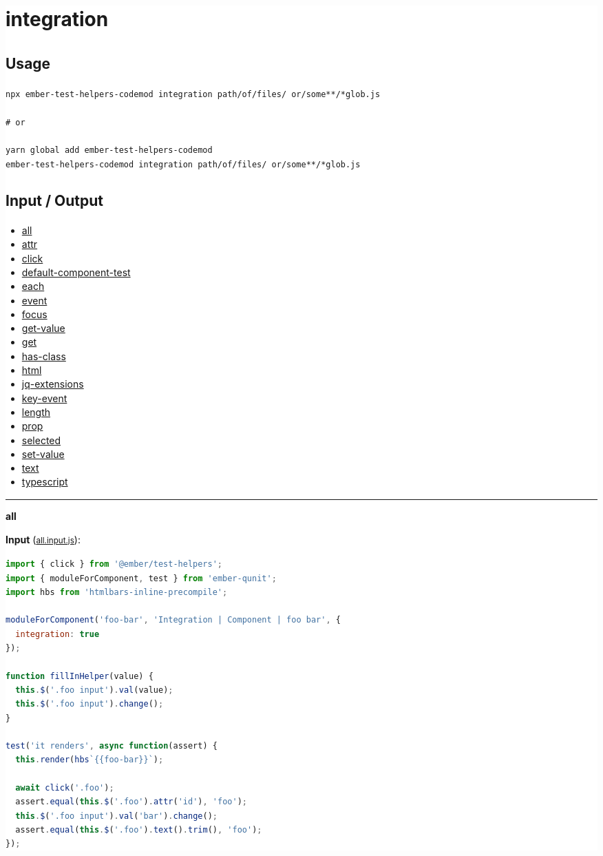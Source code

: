 # integration


## Usage

```
npx ember-test-helpers-codemod integration path/of/files/ or/some**/*glob.js

# or

yarn global add ember-test-helpers-codemod
ember-test-helpers-codemod integration path/of/files/ or/some**/*glob.js
```

## Input / Output


* [all](#all)
* [attr](#attr)
* [click](#click)
* [default-component-test](#default-component-test)
* [each](#each)
* [event](#event)
* [focus](#focus)
* [get-value](#get-value)
* [get](#get)
* [has-class](#has-class)
* [html](#html)
* [jq-extensions](#jq-extensions)
* [key-event](#key-event)
* [length](#length)
* [prop](#prop)
* [selected](#selected)
* [set-value](#set-value)
* [text](#text)
* [typescript](#typescript)



---
<a id="all">**all**</a>

**Input** (<small>[all.input.js](transforms/integration/__testfixtures__/all.input.js)</small>):
```js
import { click } from '@ember/test-helpers';
import { moduleForComponent, test } from 'ember-qunit';
import hbs from 'htmlbars-inline-precompile';

moduleForComponent('foo-bar', 'Integration | Component | foo bar', {
  integration: true
});

function fillInHelper(value) {
  this.$('.foo input').val(value);
  this.$('.foo input').change();
}

test('it renders', async function(assert) {
  this.render(hbs`{{foo-bar}}`);

  await click('.foo');
  assert.equal(this.$('.foo').attr('id'), 'foo');
  this.$('.foo input').val('bar').change();
  assert.equal(this.$('.foo').text().trim(), 'foo');
});
```